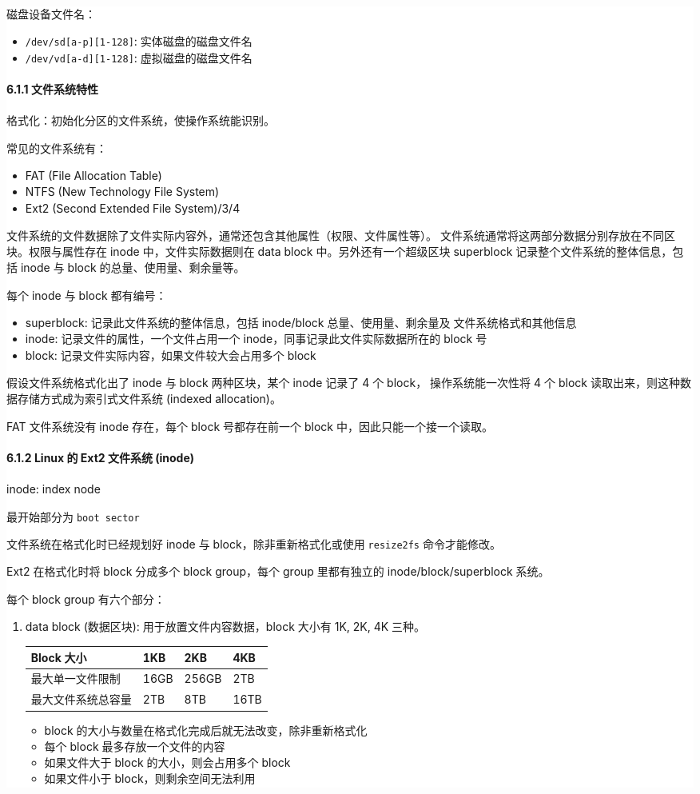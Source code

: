 磁盘设备文件名：

- `/dev/sd[a-p][1-128]`: 实体磁盘的磁盘文件名
- `/dev/vd[a-d][1-128]`: 虚拟磁盘的磁盘文件名

#### 6.1.1 文件系统特性

格式化：初始化分区的文件系统，使操作系统能识别。

常见的文件系统有：

- FAT (File Allocation Table)
- NTFS (New Technology File System)
- Ext2 (Second Extended File System)/3/4

文件系统的文件数据除了文件实际内容外，通常还包含其他属性（权限、文件属性等）。
文件系统通常将这两部分数据分别存放在不同区块。权限与属性存在 inode 中，文件实际数据则在 data
block 中。另外还有一个超级区块 superblock 记录整个文件系统的整体信息，包括 inode 与 block
的总量、使用量、剩余量等。

每个 inode 与 block 都有编号：

- superblock: 记录此文件系统的整体信息，包括 inode/block 总量、使用量、剩余量及
  文件系统格式和其他信息
- inode: 记录文件的属性，一个文件占用一个 inode，同事记录此文件实际数据所在的 block 号
- block: 记录文件实际内容，如果文件较大会占用多个 block

假设文件系统格式化出了 inode 与 block 两种区块，某个 inode 记录了 4 个 block，
操作系统能一次性将 4 个 block 读取出来，则这种数据存储方式成为索引式文件系统
(indexed allocation)。

FAT 文件系统没有 inode 存在，每个 block 号都存在前一个 block 中，因此只能一个接一个读取。

#### 6.1.2 Linux 的 Ext2 文件系统 (inode)

inode: index node

最开始部分为 `boot sector`

文件系统在格式化时已经规划好 inode 与 block，除非重新格式化或使用 `resize2fs`
命令才能修改。

Ext2 在格式化时将 block 分成多个 block group，每个 group 里都有独立的
inode/block/superblock 系统。

每个 block group 有六个部分：

1. data block (数据区块): 用于放置文件内容数据，block 大小有 1K, 2K, 4K 三种。

    | Block 大小         | 1KB  | 2KB   | 4KB  |
    | ------------------ | ---- | ----- | ---- |
    | 最大单一文件限制   | 16GB | 256GB | 2TB  |
    | 最大文件系统总容量 | 2TB  | 8TB   | 16TB |

    - block 的大小与数量在格式化完成后就无法改变，除非重新格式化
    - 每个 block 最多存放一个文件的内容
    - 如果文件大于 block 的大小，则会占用多个 block
    - 如果文件小于 block，则剩余空间无法利用
